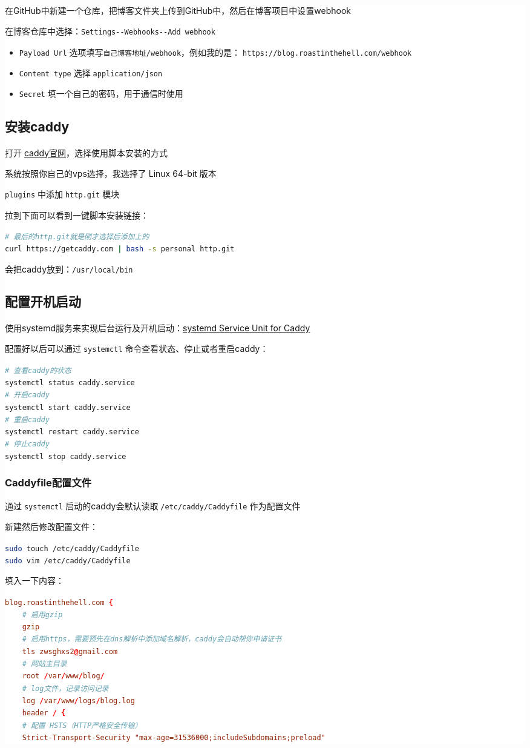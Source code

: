 在GitHub中新建一个仓库，把博客文件夹上传到GitHub中，然后在博客项目中设置webhook

在博客仓库中选择：`Settings--Webhooks--Add webhook`

- `Payload Url` 选项填写`自己博客地址/webhook`，例如我的是： `https://blog.roastinthehell.com/webhook`

- `Content type` 选择 `application/json`

- `Secret` 填一个自己的密码，用于通信时使用

## 安装caddy

打开 [caddy官网](https://caddyserver.com/v1/download)，选择使用脚本安装的方式

系统按照你自己的vps选择，我选择了 Linux 64-bit 版本

`plugins` 中添加 `http.git` 模块

拉到下面可以看到一键脚本安装链接：

```sh
# 最后的http.git就是刚才选择后添加上的
curl https://getcaddy.com | bash -s personal http.git
```

会把caddy放到：`/usr/local/bin`

## 配置开机启动

使用systemd服务来实现后台运行及开机启动：[systemd Service Unit for Caddy](https://github.com/mholt/caddy/tree/master/dist/init/linux-systemd)

配置好以后可以通过 `systemctl` 命令查看状态、停止或者重启caddy：

```sh
# 查看caddy的状态
systemctl status caddy.service
# 开启caddy
systemctl start caddy.service
# 重启caddy
systemctl restart caddy.service
# 停止caddy
systemctl stop caddy.service
```

### Caddyfile配置文件

通过 `systemctl` 启动的caddy会默认读取 `/etc/caddy/Caddyfile` 作为配置文件

新建然后修改配置文件：

```sh
sudo touch /etc/caddy/Caddyfile
sudo vim /etc/caddy/Caddyfile
```

填入一下内容：

```conf
blog.roastinthehell.com {
    # 启用gzip
    gzip
    # 启用https，需要预先在dns解析中添加域名解析，caddy会自动帮你申请证书
    tls zwsghxs2@gmail.com
    # 网站主目录
    root /var/www/blog/
    # log文件，记录访问记录
    log /var/www/logs/blog.log
    header / {
    # 配置 HSTS（HTTP严格安全传输）
    Strict-Transport-Security "max-age=31536000;includeSubdomains;preload"
```